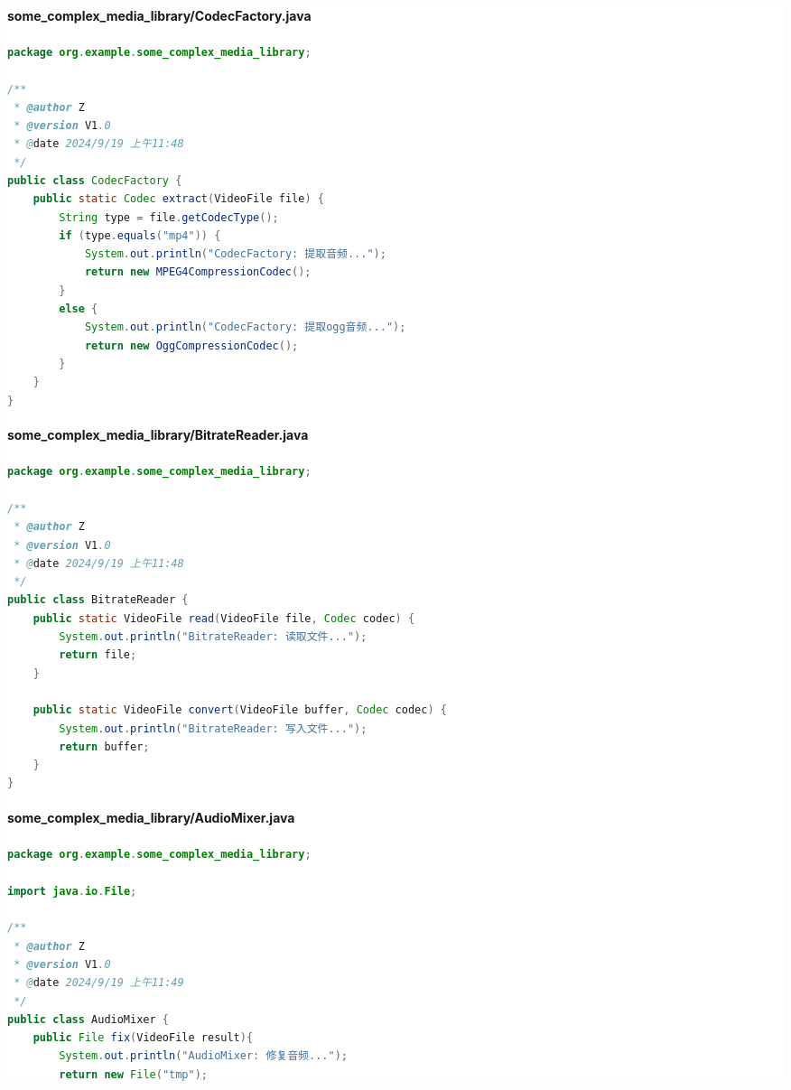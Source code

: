 #### **some_complex_media_library/CodecFactory.java**

```java
package org.example.some_complex_media_library;

/**
 * @author Z
 * @version V1.0
 * @date 2024/9/19 上午11:48
 */
public class CodecFactory {
    public static Codec extract(VideoFile file) {
        String type = file.getCodecType();
        if (type.equals("mp4")) {
            System.out.println("CodecFactory: 提取音频...");
            return new MPEG4CompressionCodec();
        }
        else {
            System.out.println("CodecFactory: 提取ogg音频...");
            return new OggCompressionCodec();
        }
    }
}

```

####  **some_complex_media_library/BitrateReader.java**

```java
package org.example.some_complex_media_library;

/**
 * @author Z
 * @version V1.0
 * @date 2024/9/19 上午11:48
 */
public class BitrateReader {
    public static VideoFile read(VideoFile file, Codec codec) {
        System.out.println("BitrateReader: 读取文件...");
        return file;
    }

    public static VideoFile convert(VideoFile buffer, Codec codec) {
        System.out.println("BitrateReader: 写入文件...");
        return buffer;
    }
}

```

#### **some_complex_media_library/AudioMixer.java**

```java
package org.example.some_complex_media_library;

import java.io.File;

/**
 * @author Z
 * @version V1.0
 * @date 2024/9/19 上午11:49
 */
public class AudioMixer {
    public File fix(VideoFile result){
        System.out.println("AudioMixer: 修复音频...");
        return new File("tmp");
```